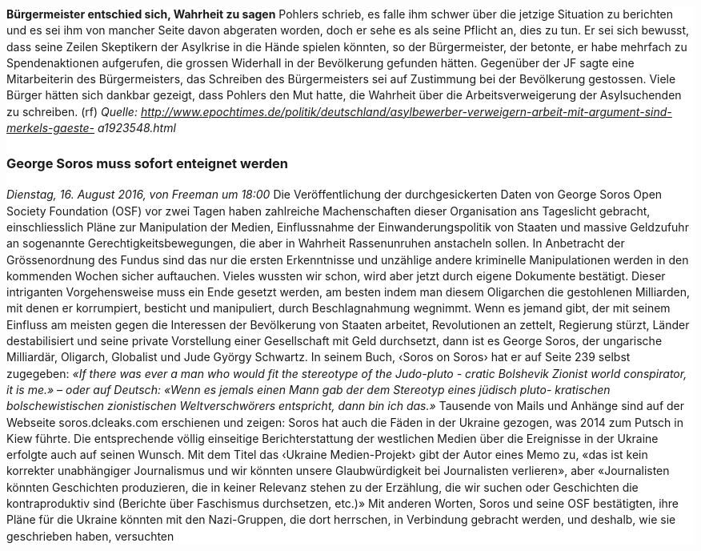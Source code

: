 **Bürgermeister entschied sich, Wahrheit zu sagen**
Pohlers schrieb, es falle ihm schwer über die jetzige Situation zu berichten und es sei ihm von mancher Seite
davon abgeraten worden, doch er sehe es als seine Pflicht an, dies zu tun. Er sei sich bewusst, dass seine Zeilen
Skeptikern der Asylkrise in die Hände spielen könnten, so der Bürgermeister, der betonte, er habe mehrfach zu
Spendenaktionen aufgerufen, die grossen Widerhall in der Bevölkerung gefunden hätten.
Gegenüber der JF sagte eine Mitarbeiterin des Bürgermeisters, das Schreiben des Bürgermeisters sei auf Zustimmung bei der Bevölkerung gestossen. Viele Bürger hätten sich dankbar gezeigt, dass Pohlers den Mut hatte, die
Wahrheit über die Arbeitsverweigerung der Asylsuchenden zu schreiben. (rf)
_Quelle:_ _http://www.epochtimes.de/politik/deutschland/asylbewerber-verweigern-arbeit-mit-argument-sind-merkels-gaeste-_
_a1923548.html_

### George Soros muss sofort enteignet werden
_Dienstag, 16. August 2016, von Freeman um 18:00_
Die Veröffentlichung der durchgesickerten Daten von George Soros Open Society Foundation (OSF) vor zwei
Tagen haben zahlreiche Machenschaften dieser Organisation ans Tageslicht gebracht, einschliesslich Pläne zur
Manipulation der Medien, Einflussnahme der Einwanderungspolitik von Staaten und massive Geldzufuhr an
sogenannte Gerechtigkeitsbewegungen, die aber in Wahrheit Rassenunruhen anstacheln sollen. In Anbetracht
der Grössenordnung des Fundus sind das nur die ersten Erkenntnisse und unzählige andere kriminelle Manipulationen werden in den kommenden Wochen sicher auftauchen. Vieles wussten wir schon, wird aber jetzt
durch eigene Dokumente bestätigt. Dieser intriganten Vorgehensweise muss ein Ende gesetzt werden, am besten
indem man diesem Oligarchen die gestohlenen Milliarden, mit denen er korrumpiert, besticht und manipuliert,
durch Beschlagnahmung wegnimmt.
Wenn es jemand gibt, der mit seinem Einfluss am meisten gegen die
Interessen der Bevölkerung von Staaten arbeitet, Revolutionen an zettelt, Regierung stürzt, Länder destabilisiert und seine private Vorstellung einer Gesellschaft mit Geld durchsetzt, dann ist es George
Soros, der ungarische Milliardär, Oligarch, Globalist und Jude György
Schwartz.
In seinem Buch, ‹Soros on Soros› hat er auf Seite 239 selbst zugegeben:
_«If there was ever a man who would fit the stereotype of the Judo-pluto -_
_cratic Bolshevik Zionist world conspirator, it is me.» – oder auf Deutsch:_
_«Wenn es jemals einen Mann gab der dem Stereotyp eines jüdisch pluto-_
_kratischen bolschewistischen zionistischen Weltverschwörers entspricht,_
_dann bin ich das.»_
Tausende von Mails und Anhänge sind auf der Webseite soros.dcleaks.com erschienen und zeigen: Soros hat auch die Fäden in der Ukraine
gezogen, was 2014 zum Putsch in Kiew führte. Die entsprechende völlig einseitige Berichterstattung der westlichen Medien über die Ereignisse in der Ukraine erfolgte auch auf seinen Wunsch.
Mit dem Titel das ‹Ukraine Medien-Projekt› gibt der Autor eines Memo zu, «das ist kein korrekter unabhängiger
Journalismus und wir könnten unsere Glaubwürdigkeit bei Journalisten verlieren», aber «Journalisten könnten
Geschichten produzieren, die in keiner Relevanz stehen zu der Erzählung, die wir suchen oder Geschichten die
kontraproduktiv sind (Berichte über Faschismus durchsetzen, etc.)»
Mit anderen Worten, Soros und seine OSF bestätigten, ihre Pläne für die Ukraine könnten mit den Nazi-Gruppen, die dort herrschen, in Verbindung gebracht werden, und deshalb, wie sie geschrieben haben, versuchten
